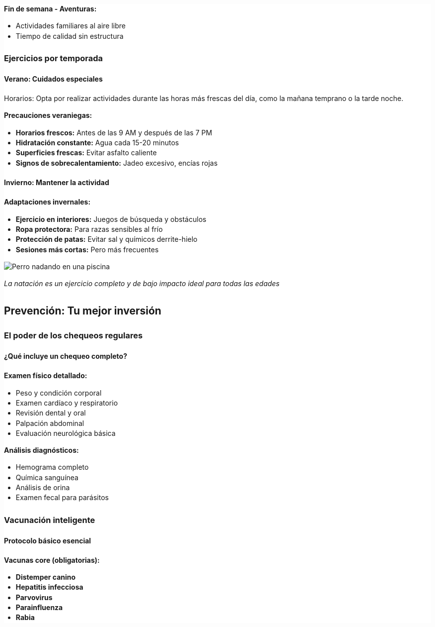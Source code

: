 **Fin de semana - Aventuras:**
- Actividades familiares al aire libre
- Tiempo de calidad sin estructura

### Ejercicios por temporada

#### Verano: Cuidados especiales

Horarios: Opta por realizar actividades durante las horas más frescas del día, como la mañana temprano o la tarde noche.

**Precauciones veraniegas:**
- **Horarios frescos:** Antes de las 9 AM y después de las 7 PM
- **Hidratación constante:** Agua cada 15-20 minutos
- **Superficies frescas:** Evitar asfalto caliente
- **Signos de sobrecalentamiento:** Jadeo excesivo, encías rojas

#### Invierno: Mantener la actividad

**Adaptaciones invernales:**
- **Ejercicio en interiores:** Juegos de búsqueda y obstáculos
- **Ropa protectora:** Para razas sensibles al frío
- **Protección de patas:** Evitar sal y químicos derrite-hielo
- **Sesiones más cortas:** Pero más frecuentes

![Perro nadando en una piscina](/images/articulos/perro-nadando.webp)

*La natación es un ejercicio completo y de bajo impacto ideal para todas las edades*

## Prevención: Tu mejor inversión

### El poder de los chequeos regulares

#### ¿Qué incluye un chequeo completo?

**Examen físico detallado:**
- Peso y condición corporal
- Examen cardíaco y respiratorio
- Revisión dental y oral
- Palpación abdominal
- Evaluación neurológica básica

**Análisis diagnósticos:**
- Hemograma completo
- Química sanguínea
- Análisis de orina
- Examen fecal para parásitos

### Vacunación inteligente

#### Protocolo básico esencial

**Vacunas core (obligatorias):**
- **Distemper canino**
- **Hepatitis infecciosa**
- **Parvovirus**
- **Parainfluenza**
- **Rabia**
